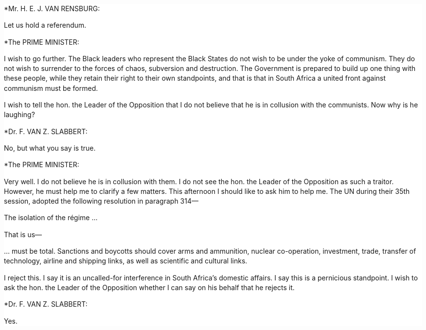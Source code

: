 </speech>

<speech by="#van_rensburg">

<from>*Mr. <person refersTo="hansard_za">H. E. J. VAN RENSBURG</person>:</from>

<p>Let us hold a referendum.</p>

</speech>

<speech by="#prime_minister">

<from>*The <person refersTo="hansard_za">PRIME MINISTER</person>:</from>

<p>I wish to go further. The Black leaders who represent the Black States do not wish to be under the yoke of communism. They do not wish to surrender to the forces of chaos, subversion and destruction. The Government is prepared to build up one thing with these people, while they retain their right to their own standpoints, and that is that in South Africa a united front against communism must be formed.</p>

<p>I wish to tell the hon. the Leader of the Opposition that I do not believe that he is in collusion with the communists. Now why is he laughing?</p>

</speech>

<speech by="#slabbert">

<from>*Dr. <person refersTo="hansard_za">F. VAN Z. SLABBERT</person>:</from>

<p>No, but what you say is true.</p>

</speech>

<speech by="#prime_minister">

<from>*The <person refersTo="hansard_za">PRIME MINISTER</person>:</from>

<p>Very well. I do not believe he is in collusion with them. I do not see the hon. the Leader of the Opposition as such a traitor. However, he must help me to clarify a few matters. This afternoon I should like to ask him to help me. The UN during their 35th session, adopted the following resolution in paragraph 314&#x2014;</p>

<block name="quote">The isolation of the r&#x00E9;gime &#x2026;</block>

<p>That is us&#x2014;</p>

<block name="quote">&#x2026; must be total. Sanctions and boycotts should cover arms and ammunition, nuclear co-operation, investment, trade, transfer of technology, airline and shipping links, as well as scientific and cultural links.</block>

<p>I reject this. I say it is an uncalled-for interference in South Africa&#x2019;s domestic affairs. I say this is a pernicious standpoint. I wish to ask the hon. the Leader of the Opposition whether I can say on his behalf that he rejects it.</p>

</speech>

<speech by="#slabbert">

<from>*Dr. <person refersTo="hansard_za">F. VAN Z. SLABBERT</person>:</from>

<p>Yes.</p>
